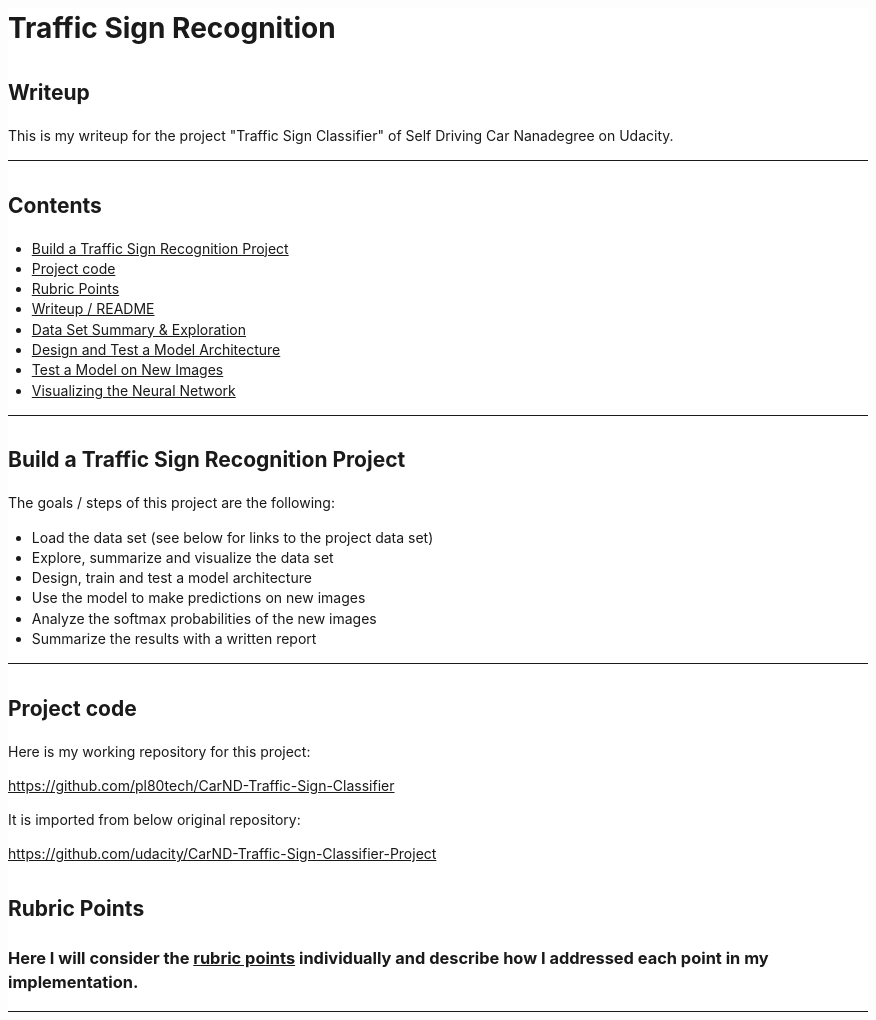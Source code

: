# **Traffic Sign Recognition** 

## Writeup

This is my writeup for the project "Traffic Sign Classifier" of Self Driving Car Nanadegree on Udacity.

---

## Contents

* [Build a Traffic Sign Recognition Project](#Build-a-Traffic-Sign-Recognition-Project)
* [Project code](#Project-code)
* [Rubric Points](#Rubric-Points)
* [Writeup / README](#Writeup-README)
* [Data Set Summary & Exploration](#Data-Set-Summary-Exploration)
* [Design and Test a Model Architecture](#Design-and-Test-a-Model-Architecture)
* [Test a Model on New Images](#Test-a-Model-on-New-Images)
* [Visualizing the Neural Network](#Visualizing-the-Neural-Network)

---

## Build a Traffic Sign Recognition Project

The goals / steps of this project are the following:
* Load the data set (see below for links to the project data set)
* Explore, summarize and visualize the data set
* Design, train and test a model architecture
* Use the model to make predictions on new images
* Analyze the softmax probabilities of the new images
* Summarize the results with a written report

---
## Project code

Here is my working repository for this project:

https://github.com/pl80tech/CarND-Traffic-Sign-Classifier

It is imported from below original repository:

https://github.com/udacity/CarND-Traffic-Sign-Classifier-Project

[//]: # (Image References)

[image1a]: ./output_images/train_data.jpg "Training data"
[image1b]: ./output_images/valid_data.jpg "Validation data"
[image1c]: ./output_images/test_data.jpg "Test data"
[image_m1]: ./output_images/preprocessed_method_1.jpg "Method 1"
[image_m2]: ./output_images/preprocessed_method_2.jpg "Method 2"
[image_m3]: ./output_images/preprocessed_method_3.jpg "Method 3"
[image_m4]: ./output_images/preprocessed_method_4.jpg "Method 4"
[image_m5]: ./output_images/preprocessed_method_5.jpg "Method 5"

## Rubric Points
### Here I will consider the [rubric points](https://review.udacity.com/#!/rubrics/481/view) individually and describe how I addressed each point in my implementation.  

---